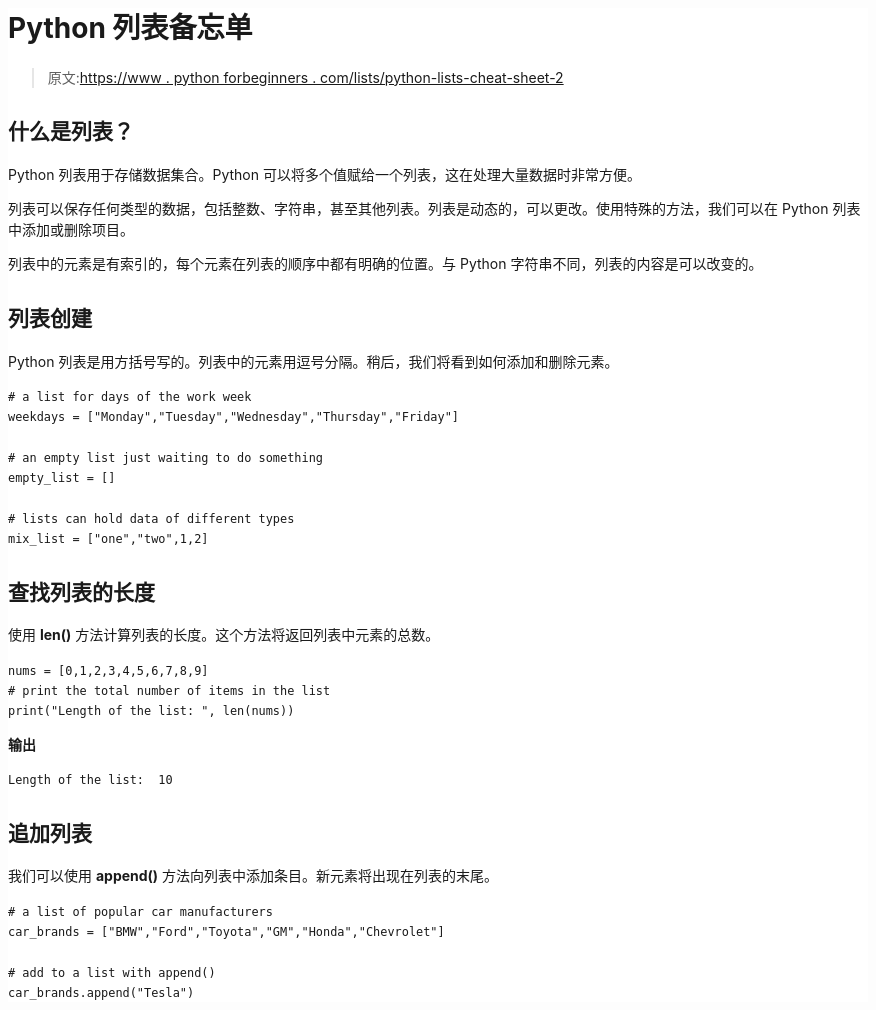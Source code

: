 # Python 列表备忘单

> 原文:[https://www . python forbeginners . com/lists/python-lists-cheat-sheet-2](https://www.pythonforbeginners.com/lists/python-lists-cheat-sheet-2)

## 什么是列表？

Python 列表用于存储数据集合。Python 可以将多个值赋给一个列表，这在处理大量数据时非常方便。

列表可以保存任何类型的数据，包括整数、字符串，甚至其他列表。列表是动态的，可以更改。使用特殊的方法，我们可以在 Python 列表中添加或删除项目。

列表中的元素是有索引的，每个元素在列表的顺序中都有明确的位置。与 Python 字符串不同，列表的内容是可以改变的。

## 列表创建

Python 列表是用方括号写的。列表中的元素用逗号分隔。稍后，我们将看到如何添加和删除元素。

```
# a list for days of the work week
weekdays = ["Monday","Tuesday","Wednesday","Thursday","Friday"]

# an empty list just waiting to do something
empty_list = []

# lists can hold data of different types
mix_list = ["one","two",1,2] 
```

## 查找列表的长度

使用 **len()** 方法计算列表的长度。这个方法将返回列表中元素的总数。

```
nums = [0,1,2,3,4,5,6,7,8,9]
# print the total number of items in the list
print("Length of the list: ", len(nums)) 
```

**输出**

```
Length of the list:  10
```

## 追加列表

我们可以使用 **append()** 方法向列表中添加条目。新元素将出现在列表的末尾。

```
# a list of popular car manufacturers
car_brands = ["BMW","Ford","Toyota","GM","Honda","Chevrolet"]

# add to a list with append()
car_brands.append("Tesla") 
```
